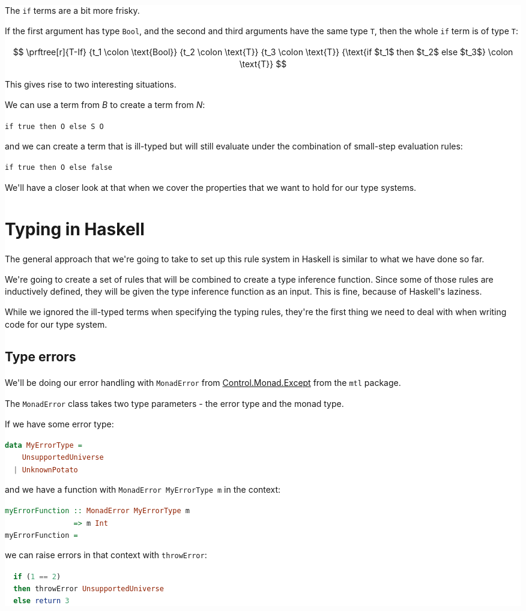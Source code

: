 The `if` terms are a bit more frisky.

If the first argument has type `Bool`, and the second and third arguments have the same type `T`, then the whole `if` term is of type `T`:

$$
\prftree[r]{T-If}
{t_1 \colon \text{Bool}}
{t_2 \colon \text{T}}
{t_3 \colon \text{T}}
{\text{if $t_1$ then $t_2$ else $t_3$} \colon \text{T}}
$$

This gives rise to two interesting situations.

We can use a term from *B* to create a term from *N*:

```
if true then O else S O
```

and we can create a term that is ill-typed but will still evaluate under the combination of small-step evaluation rules: 

```
if true then O else false
```

We'll have a closer look at that when we cover the properties that we want to hold for our type systems.

# Typing in Haskell

The general approach that we're going to take to set up this rule system in Haskell is similar to what we have done so far.

We're going to create a set of rules that will be combined to create a type inference function.
Since some of those rules are inductively defined, they will be given the type inference function as an input.
This is fine, because of Haskell's laziness.

While we ignored the ill-typed terms when specifying the typing rules, they're the first thing we need to deal with when writing code for our type system.

## Type errors

We'll be doing our error handling with `MonadError` from [Control.Monad.Except](https://hackage.haskell.org/package/mtl-2.2.1/docs/Control-Monad-Except.html) from the `mtl` package.

The `MonadError` class takes two type parameters - the error type and the monad type.

If we have some error type:
```haskell
data MyErrorType = 
    UnsupportedUniverse
  | UnknownPotato
```
and we have a function with `MonadError MyErrorType m` in the context:
```haskell
myErrorFunction :: MonadError MyErrorType m 
                => m Int
myErrorFunction =
```
we can raise errors in that context with `throwError`:
```haskell
  if (1 == 2)
  then throwError UnsupportedUniverse
  else return 3
```
